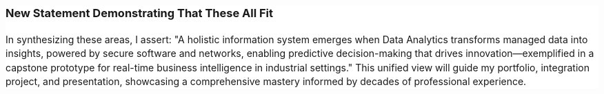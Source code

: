### New Statement Demonstrating That These All Fit
In synthesizing these areas, I assert: "A holistic information system emerges when Data Analytics transforms managed data into insights, powered by secure software and networks, enabling predictive decision-making that drives innovation—exemplified in a capstone prototype for real-time business intelligence in industrial settings." This unified view will guide my portfolio, integration project, and presentation, showcasing a comprehensive mastery informed by decades of professional experience.
